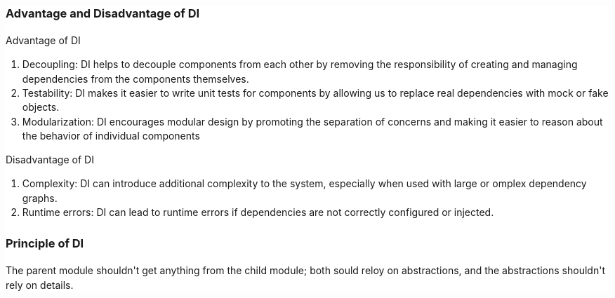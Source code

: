 
### Advantage and Disadvantage of DI
Advantage of DI
1. Decoupling: DI helps to decouple components from each other by removing the responsibility of creating and managing dependencies from the components themselves.
2. Testability: DI makes it easier to write unit tests for components by allowing us to replace real dependencies with mock or fake objects.
3. Modularization: DI encourages modular design by promoting the separation of concerns and making it easier to reason about the behavior of individual components

Disadvantage of DI
1. Complexity: DI can introduce additional complexity to the system, especially when used with large or omplex dependency graphs.
2. Runtime errors: DI can lead to runtime errors if dependencies are not correctly configured or injected. 

### Principle of DI
The parent module shouldn't get anything from the child module; both sould reloy on abstractions, and the abstractions shouldn't rely on details.
